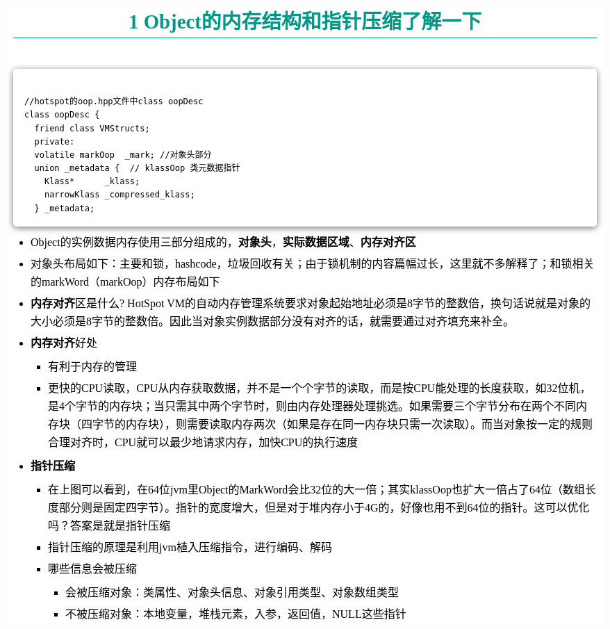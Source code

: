 <section id="nice" data-tool="mdnice编辑器" data-website="https://www.mdnice.com" style="font-size: 16px; color: black; padding: 0 10px; line-height: 1.6; word-spacing: 0px; letter-spacing: 0px; word-break: break-word; word-wrap: break-word; text-align: left; font-family: Optima-Regular, Optima, PingFangSC-light, PingFangTC-light, 'PingFang SC', Cambria, Cochin, Georgia, Times, 'Times New Roman', serif;"><h1 data-tool="mdnice编辑器" style="margin-top: 30px; margin-bottom: 15px; padding: 0px; font-weight: bold; font-size: 1.8em; color: #009688; margin: 1.2em auto; text-align: center; border-bottom: 1px solid #009688;"><span class="prefix" style="display: none;"></span><span class="content">1 Object的内存结构和指针压缩了解一下</span><span class="suffix"></span></h1>
<figure data-tool="mdnice编辑器" style="margin: 0; margin-top: 10px; margin-bottom: 10px; display: flex; flex-direction: column; justify-content: center; align-items: center;"><img src="https://user-gold-cdn.xitu.io/2020/7/11/1733c9947d613d5c?w=1112&amp;h=612&amp;f=png&amp;s=73251" alt style="display: block; margin: 0 auto; max-width: 100%;"></figure>
<pre class="custom" data-tool="mdnice编辑器" style="margin-top: 10px; margin-bottom: 10px; border-radius: 5px; box-shadow: rgba(0, 0, 0, 0.55) 0px 2px 10px;"><span style="display: block; background: url(https://imgkr.cn-bj.ufileos.com/97e4eed2-a992-4976-acf0-ccb6fb34d308.png); height: 30px; width: 100%; background-size: 40px; background-repeat: no-repeat; background-color: #fff; margin-bottom: -7px; border-radius: 5px; background-position: 10px 10px;"></span><code class="hljs" style="overflow-x: auto; padding: 16px; color: black; display: block; font-family: Operator Mono, Consolas, Monaco, Menlo, monospace; font-size: 12px; -webkit-overflow-scrolling: touch; padding-top: 15px; background: #fff; border-radius: 5px;">//hotspot的oop.hpp文件中class oopDesc
<span/>class oopDesc {
<span/>  friend class VMStructs;
<span/>  private:
<span/>  volatile markOop  _mark; //对象头部分
<span/>  union _metadata {  // klassOop 类元数据指针
<span/>    Klass*      _klass;   
<span/>    narrowKlass _compressed_klass;
<span/>  } _metadata;
<span/></code></pre>
<ul data-tool="mdnice编辑器" style="margin-top: 8px; margin-bottom: 8px; padding-left: 25px; color: black; list-style-type: disc;">
<li><section style="margin-top: 5px; margin-bottom: 5px; line-height: 26px; text-align: left; color: rgb(1,1,1); font-weight: 500;">Object的实例数据内存使用三部分组成的，<strong style="font-weight: bold; color: black;">对象头</strong>，<strong style="font-weight: bold; color: black;">实际数据区域</strong>、<strong style="font-weight: bold; color: black;">内存对齐区</strong></section></li><li><section style="margin-top: 5px; margin-bottom: 5px; line-height: 26px; text-align: left; color: rgb(1,1,1); font-weight: 500;">对象头布局如下：主要和锁，hashcode，垃圾回收有关；由于锁机制的内容篇幅过长，这里就不多解释了；和锁相关的markWord（markOop）内存布局如下
<img src="https://user-gold-cdn.xitu.io/2020/7/11/1733c7691fcdd34c?w=879&amp;h=607&amp;f=png&amp;s=56535" alt style="display: block; margin: 0 auto; max-width: 100%;"></section></li><li><section style="margin-top: 5px; margin-bottom: 5px; line-height: 26px; text-align: left; color: rgb(1,1,1); font-weight: 500;"><strong style="font-weight: bold; color: black;">内存对齐</strong>区是什么? HotSpot VM的自动内存管理系统要求对象起始地址必须是8字节的整数倍，换句话说就是对象的大小必须是8字节的整数倍。因此当对象实例数据部分没有对齐的话，就需要通过对齐填充来补全。</section></li><li><section style="margin-top: 5px; margin-bottom: 5px; line-height: 26px; text-align: left; color: rgb(1,1,1); font-weight: 500;"><strong style="font-weight: bold; color: black;">内存对齐</strong>好处
<ul style="margin-top: 8px; margin-bottom: 8px; padding-left: 25px; color: black; list-style-type: square;">
<li><section style="margin-top: 5px; margin-bottom: 5px; line-height: 26px; text-align: left; color: rgb(1,1,1); font-weight: 500;">有利于内存的管理</section></li><li><section style="margin-top: 5px; margin-bottom: 5px; line-height: 26px; text-align: left; color: rgb(1,1,1); font-weight: 500;">更快的CPU读取，CPU从内存获取数据，并不是一个个字节的读取，而是按CPU能处理的长度获取，如32位机，是4个字节的内存块；当只需其中两个字节时，则由内存处理器处理挑选。如果需要三个字节分布在两个不同内存块（四字节的内存块），则需要读取内存两次（如果是存在同一内存块只需一次读取）。而当对象按一定的规则合理对齐时，CPU就可以最少地请求内存，加快CPU的执行速度</section></li></ul>
</section></li><li><section style="margin-top: 5px; margin-bottom: 5px; line-height: 26px; text-align: left; color: rgb(1,1,1); font-weight: 500;"><strong style="font-weight: bold; color: black;">指针压缩</strong>
<ul style="margin-top: 8px; margin-bottom: 8px; padding-left: 25px; color: black; list-style-type: square;">
<li><section style="margin-top: 5px; margin-bottom: 5px; line-height: 26px; text-align: left; color: rgb(1,1,1); font-weight: 500;">在上图可以看到，在64位jvm里Object的MarkWord会比32位的大一倍；其实klassOop也扩大一倍占了64位（数组长度部分则是固定四字节）。指针的宽度增大，但是对于堆内存小于4G的，好像也用不到64位的指针。这可以优化吗？答案是就是指针压缩</section></li><li><section style="margin-top: 5px; margin-bottom: 5px; line-height: 26px; text-align: left; color: rgb(1,1,1); font-weight: 500;">指针压缩的原理是利用jvm植入压缩指令，进行编码、解码</section></li><li><section style="margin-top: 5px; margin-bottom: 5px; line-height: 26px; text-align: left; color: rgb(1,1,1); font-weight: 500;">哪些信息会被压缩
<ul style="margin-top: 8px; margin-bottom: 8px; padding-left: 25px; color: black; list-style-type: square;">
<li><section style="margin-top: 5px; margin-bottom: 5px; line-height: 26px; text-align: left; color: rgb(1,1,1); font-weight: 500;">会被压缩对象：类属性、对象头信息、对象引用类型、对象数组类型</section></li><li><section style="margin-top: 5px; margin-bottom: 5px; line-height: 26px; text-align: left; color: rgb(1,1,1); font-weight: 500;">不被压缩对象：本地变量，堆栈元素，入参，返回值，NULL这些指针</section></li></ul>